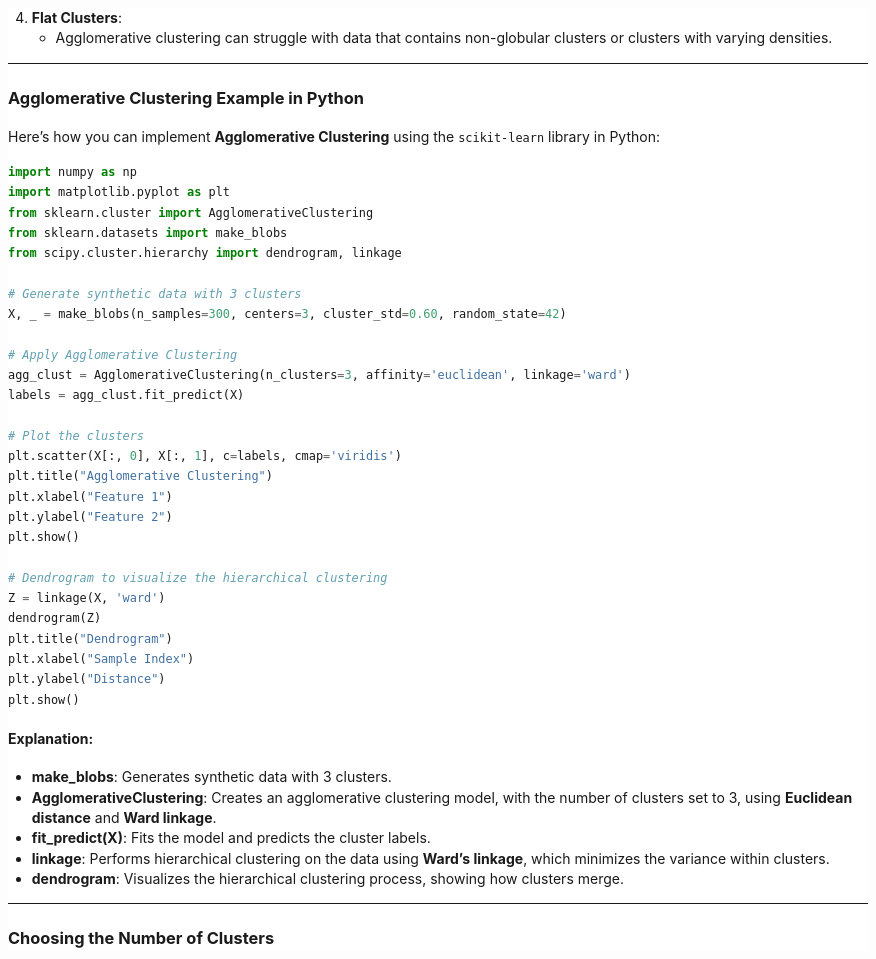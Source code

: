 4. **Flat Clusters**:
   - Agglomerative clustering can struggle with data that contains non-globular clusters or clusters with varying densities.

---

### **Agglomerative Clustering Example in Python**

Here’s how you can implement **Agglomerative Clustering** using the `scikit-learn` library in Python:

```python
import numpy as np
import matplotlib.pyplot as plt
from sklearn.cluster import AgglomerativeClustering
from sklearn.datasets import make_blobs
from scipy.cluster.hierarchy import dendrogram, linkage

# Generate synthetic data with 3 clusters
X, _ = make_blobs(n_samples=300, centers=3, cluster_std=0.60, random_state=42)

# Apply Agglomerative Clustering
agg_clust = AgglomerativeClustering(n_clusters=3, affinity='euclidean', linkage='ward')
labels = agg_clust.fit_predict(X)

# Plot the clusters
plt.scatter(X[:, 0], X[:, 1], c=labels, cmap='viridis')
plt.title("Agglomerative Clustering")
plt.xlabel("Feature 1")
plt.ylabel("Feature 2")
plt.show()

# Dendrogram to visualize the hierarchical clustering
Z = linkage(X, 'ward')
dendrogram(Z)
plt.title("Dendrogram")
plt.xlabel("Sample Index")
plt.ylabel("Distance")
plt.show()
```

#### **Explanation**:
- **make_blobs**: Generates synthetic data with 3 clusters.
- **AgglomerativeClustering**: Creates an agglomerative clustering model, with the number of clusters set to 3, using **Euclidean distance** and **Ward linkage**.
- **fit_predict(X)**: Fits the model and predicts the cluster labels.
- **linkage**: Performs hierarchical clustering on the data using **Ward’s linkage**, which minimizes the variance within clusters.
- **dendrogram**: Visualizes the hierarchical clustering process, showing how clusters merge.

---

### **Choosing the Number of Clusters**

